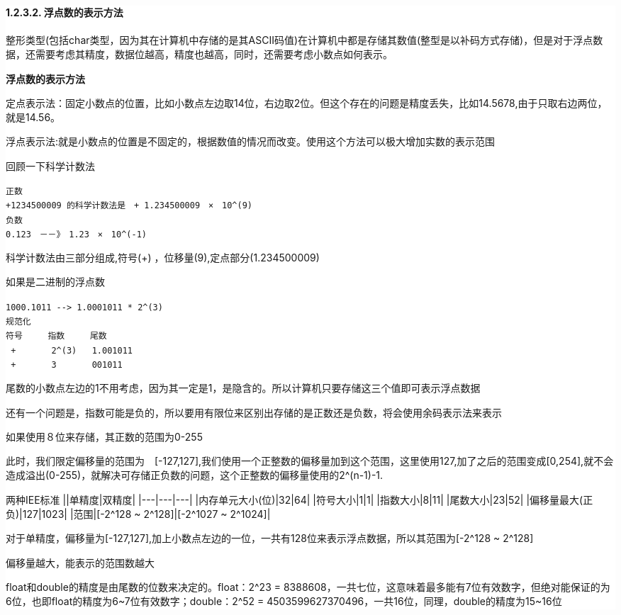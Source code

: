 
#### 1.2.3.2. 浮点数的表示方法　

整形类型(包括char类型，因为其在计算机中存储的是其ASCII码值)在计算机中都是存储其数值(整型是以补码方式存储)，但是对于浮点数据，还需要考虑其精度，数据位越高，精度也越高，同时，还需要考虑小数点如何表示。

**浮点数的表示方法**

定点表示法：固定小数点的位置，比如小数点左边取14位，右边取2位。但这个存在的问题是精度丢失，比如14.5678,由于只取右边两位，就是14.56。

浮点表示法:就是小数点的位置是不固定的，根据数值的情况而改变。使用这个方法可以极大增加实数的表示范围

回顾一下科学计数法
```
正数
+1234500009 的科学计数法是　+ 1.234500009　×　10^(9)
负数
0.123　－－》　1.23　×　10^(-1)
```
科学计数法由三部分组成,符号(+) ，位移量(9),定点部分(1.234500009)

如果是二进制的浮点数
```
1000.1011 --> 1.0001011 * 2^(3)
规范化
符号　　　指数　　　尾数
 +       2^(3)   1.001011
 +       3       001011  
```
尾数的小数点左边的1不用考虑，因为其一定是1，是隐含的。所以计算机只要存储这三个值即可表示浮点数据

还有一个问题是，指数可能是负的，所以要用有限位来区别出存储的是正数还是负数，将会使用余码表示法来表示

如果使用８位来存储，其正数的范围为0-255

此时，我们限定偏移量的范围为　[-127,127],我们使用一个正整数的偏移量加到这个范围，这里使用127,加了之后的范围变成[0,254],就不会造成溢出(0-255)，就解决可存储正负数的问题，这个正整数的偏移量使用的2^(n-1)-1.

两种IEE标准
||单精度|双精度|
|---|---|---|
|内存单元大小(位)|32|64|
|符号大小|1|1|
|指数大小|8|11|
|尾数大小|23|52|
|偏移量最大(正负)|127|1023|
|范围|[-2^128 ~ 2^128]|[-2^1027 ~ 2^1024]|

对于单精度，偏移量为[-127,127],加上小数点左边的一位，一共有128位来表示浮点数据，所以其范围为[-2^128 ~ 2^128]


偏移量越大，能表示的范围数越大

float和double的精度是由尾数的位数来决定的。float：2^23 = 8388608，⼀共七位，这意味着最多能有7位有效数字，但绝对能保证的为6位，也即float的精度为6~7位有效数字；double：2^52 = 4503599627370496，⼀共16位，同理，double的精度为15~16位
